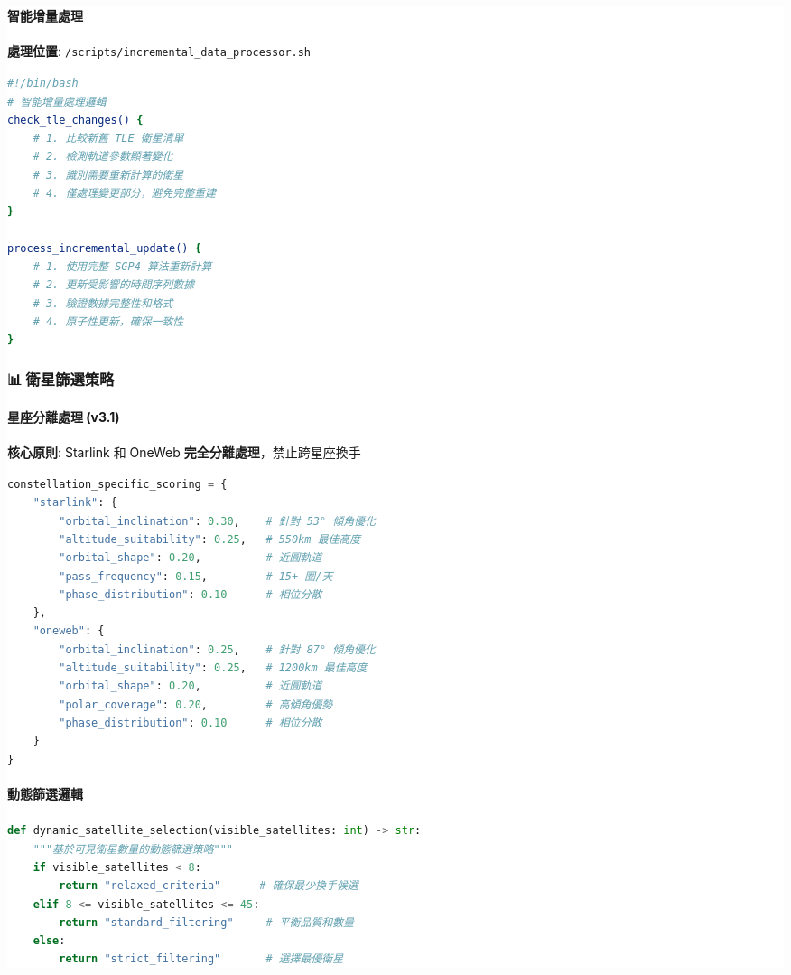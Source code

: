 #### 智能增量處理
**處理位置**: `/scripts/incremental_data_processor.sh`

```bash
#!/bin/bash
# 智能增量處理邏輯
check_tle_changes() {
    # 1. 比較新舊 TLE 衛星清單
    # 2. 檢測軌道參數顯著變化
    # 3. 識別需要重新計算的衛星
    # 4. 僅處理變更部分，避免完整重建
}

process_incremental_update() {
    # 1. 使用完整 SGP4 算法重新計算
    # 2. 更新受影響的時間序列數據  
    # 3. 驗證數據完整性和格式
    # 4. 原子性更新，確保一致性
}
```

### 📊 衛星篩選策略

#### 星座分離處理 (v3.1)
**核心原則**: Starlink 和 OneWeb **完全分離處理**，禁止跨星座換手

```python
constellation_specific_scoring = {
    "starlink": {
        "orbital_inclination": 0.30,    # 針對 53° 傾角優化
        "altitude_suitability": 0.25,   # 550km 最佳高度
        "orbital_shape": 0.20,          # 近圓軌道
        "pass_frequency": 0.15,         # 15+ 圈/天
        "phase_distribution": 0.10      # 相位分散
    },
    "oneweb": {
        "orbital_inclination": 0.25,    # 針對 87° 傾角優化
        "altitude_suitability": 0.25,   # 1200km 最佳高度  
        "orbital_shape": 0.20,          # 近圓軌道
        "polar_coverage": 0.20,         # 高傾角優勢
        "phase_distribution": 0.10      # 相位分散
    }
}
```

#### 動態篩選邏輯
```python
def dynamic_satellite_selection(visible_satellites: int) -> str:
    """基於可見衛星數量的動態篩選策略"""
    if visible_satellites < 8:
        return "relaxed_criteria"      # 確保最少換手候選
    elif 8 <= visible_satellites <= 45:
        return "standard_filtering"     # 平衡品質和數量
    else:
        return "strict_filtering"       # 選擇最優衛星
```
